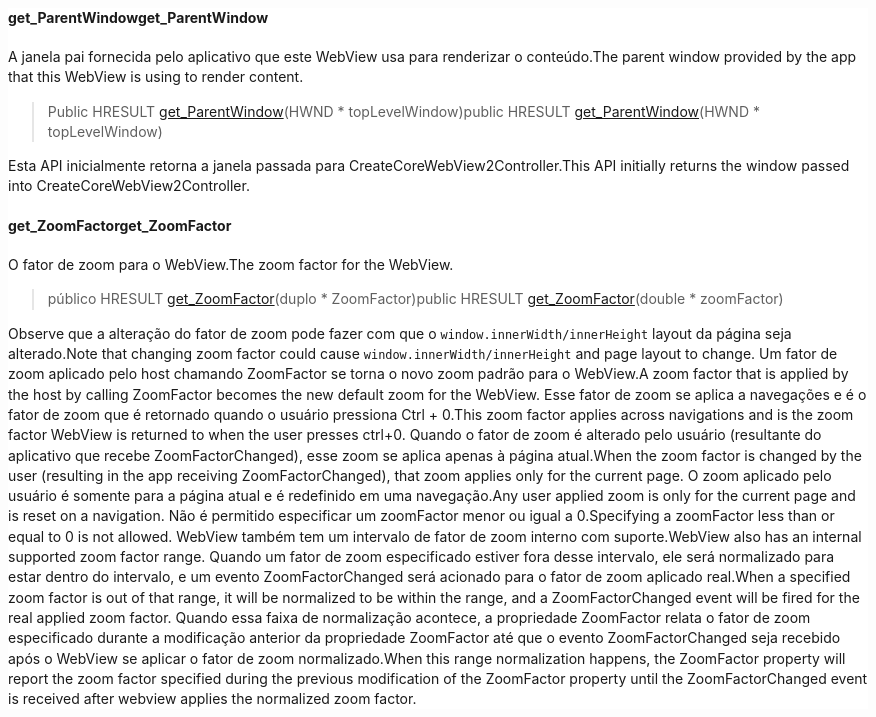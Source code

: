 #### <span data-ttu-id="5f1d5-233">get_ParentWindow</span><span class="sxs-lookup"><span data-stu-id="5f1d5-233">get_ParentWindow</span></span> 

<span data-ttu-id="5f1d5-234">A janela pai fornecida pelo aplicativo que este WebView usa para renderizar o conteúdo.</span><span class="sxs-lookup"><span data-stu-id="5f1d5-234">The parent window provided by the app that this WebView is using to render content.</span></span>

> <span data-ttu-id="5f1d5-235">Public HRESULT [get_ParentWindow](#get_parentwindow)(HWND \* topLevelWindow)</span><span class="sxs-lookup"><span data-stu-id="5f1d5-235">public HRESULT [get_ParentWindow](#get_parentwindow)(HWND \* topLevelWindow)</span></span>

<span data-ttu-id="5f1d5-236">Esta API inicialmente retorna a janela passada para CreateCoreWebView2Controller.</span><span class="sxs-lookup"><span data-stu-id="5f1d5-236">This API initially returns the window passed into CreateCoreWebView2Controller.</span></span>

#### <span data-ttu-id="5f1d5-237">get_ZoomFactor</span><span class="sxs-lookup"><span data-stu-id="5f1d5-237">get_ZoomFactor</span></span> 

<span data-ttu-id="5f1d5-238">O fator de zoom para o WebView.</span><span class="sxs-lookup"><span data-stu-id="5f1d5-238">The zoom factor for the WebView.</span></span>

> <span data-ttu-id="5f1d5-239">público HRESULT [get_ZoomFactor](#get_zoomfactor)(duplo \* ZoomFactor)</span><span class="sxs-lookup"><span data-stu-id="5f1d5-239">public HRESULT [get_ZoomFactor](#get_zoomfactor)(double \* zoomFactor)</span></span>

<span data-ttu-id="5f1d5-240">Observe que a alteração do fator de zoom pode fazer com que o `window.innerWidth/innerHeight` layout da página seja alterado.</span><span class="sxs-lookup"><span data-stu-id="5f1d5-240">Note that changing zoom factor could cause `window.innerWidth/innerHeight` and page layout to change.</span></span> <span data-ttu-id="5f1d5-241">Um fator de zoom aplicado pelo host chamando ZoomFactor se torna o novo zoom padrão para o WebView.</span><span class="sxs-lookup"><span data-stu-id="5f1d5-241">A zoom factor that is applied by the host by calling ZoomFactor becomes the new default zoom for the WebView.</span></span> <span data-ttu-id="5f1d5-242">Esse fator de zoom se aplica a navegações e é o fator de zoom que é retornado quando o usuário pressiona Ctrl + 0.</span><span class="sxs-lookup"><span data-stu-id="5f1d5-242">This zoom factor applies across navigations and is the zoom factor WebView is returned to when the user presses ctrl+0.</span></span> <span data-ttu-id="5f1d5-243">Quando o fator de zoom é alterado pelo usuário (resultante do aplicativo que recebe ZoomFactorChanged), esse zoom se aplica apenas à página atual.</span><span class="sxs-lookup"><span data-stu-id="5f1d5-243">When the zoom factor is changed by the user (resulting in the app receiving ZoomFactorChanged), that zoom applies only for the current page.</span></span> <span data-ttu-id="5f1d5-244">O zoom aplicado pelo usuário é somente para a página atual e é redefinido em uma navegação.</span><span class="sxs-lookup"><span data-stu-id="5f1d5-244">Any user applied zoom is only for the current page and is reset on a navigation.</span></span> <span data-ttu-id="5f1d5-245">Não é permitido especificar um zoomFactor menor ou igual a 0.</span><span class="sxs-lookup"><span data-stu-id="5f1d5-245">Specifying a zoomFactor less than or equal to 0 is not allowed.</span></span> <span data-ttu-id="5f1d5-246">WebView também tem um intervalo de fator de zoom interno com suporte.</span><span class="sxs-lookup"><span data-stu-id="5f1d5-246">WebView also has an internal supported zoom factor range.</span></span> <span data-ttu-id="5f1d5-247">Quando um fator de zoom especificado estiver fora desse intervalo, ele será normalizado para estar dentro do intervalo, e um evento ZoomFactorChanged será acionado para o fator de zoom aplicado real.</span><span class="sxs-lookup"><span data-stu-id="5f1d5-247">When a specified zoom factor is out of that range, it will be normalized to be within the range, and a ZoomFactorChanged event will be fired for the real applied zoom factor.</span></span> <span data-ttu-id="5f1d5-248">Quando essa faixa de normalização acontece, a propriedade ZoomFactor relata o fator de zoom especificado durante a modificação anterior da propriedade ZoomFactor até que o evento ZoomFactorChanged seja recebido após o WebView se aplicar o fator de zoom normalizado.</span><span class="sxs-lookup"><span data-stu-id="5f1d5-248">When this range normalization happens, the ZoomFactor property will report the zoom factor specified during the previous modification of the ZoomFactor property until the ZoomFactorChanged event is received after webview applies the normalized zoom factor.</span></span>
